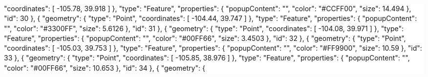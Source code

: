 "coordinates": [ -105.78, 39.918 ] 
},
"type": "Feature",
"properties": {
 "popupContent": "",
"color": "#CCFF00",
"size": 14.494 
},
"id": 30 
},
{
 "geometry": {
 "type": "Point",
"coordinates": [ -104.44, 39.747 ] 
},
"type": "Feature",
"properties": {
 "popupContent": "",
"color": "#3300FF",
"size": 5.6126 
},
"id": 31 
},
{
 "geometry": {
 "type": "Point",
"coordinates": [ -104.08, 39.971 ] 
},
"type": "Feature",
"properties": {
 "popupContent": "",
"color": "#00FF66",
"size": 3.4503 
},
"id": 32 
},
{
 "geometry": {
 "type": "Point",
"coordinates": [ -105.03, 39.753 ] 
},
"type": "Feature",
"properties": {
 "popupContent": "",
"color": "#FF9900",
"size":  10.59 
},
"id": 33 
},
{
 "geometry": {
 "type": "Point",
"coordinates": [ -105.85, 38.976 ] 
},
"type": "Feature",
"properties": {
 "popupContent": "",
"color": "#00FF66",
"size": 10.653 
},
"id": 34 
},
{
 "geometry": {